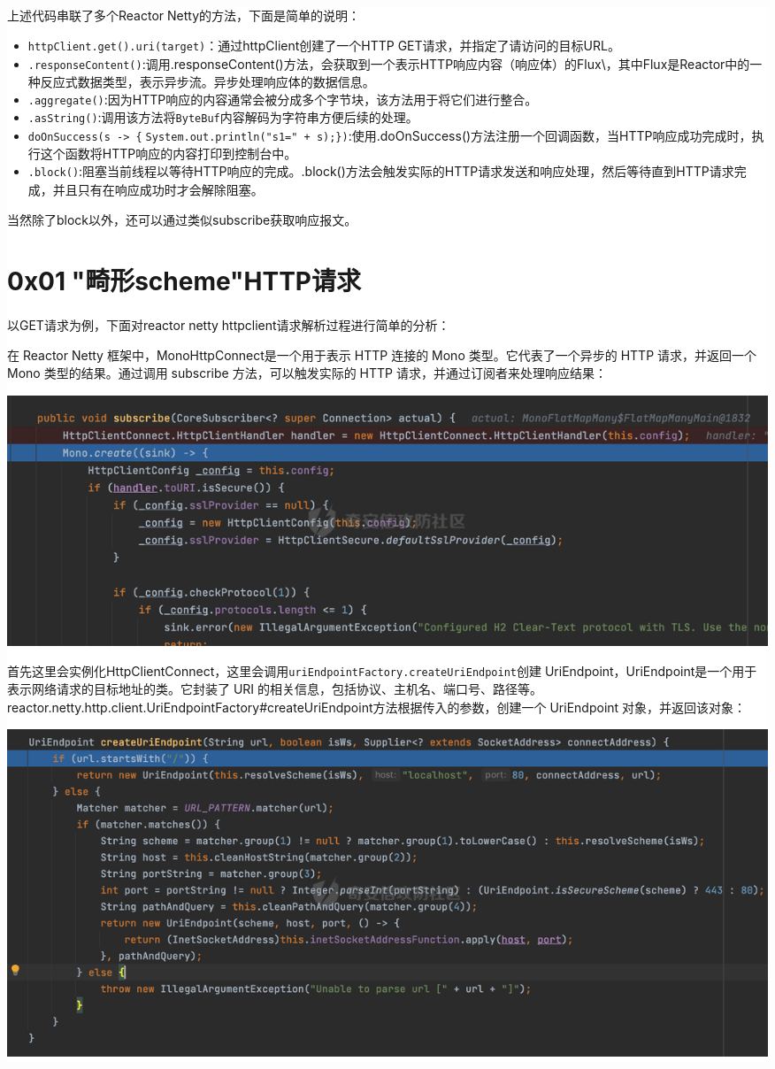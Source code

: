 上述代码串联了多个Reactor Netty的方法，下面是简单的说明：

-   `httpClient.get().uri(target)`：通过httpClient创建了一个HTTP GET请求，并指定了请访问的目标URL。
-   `.responseContent()`:调用.responseContent()方法，会获取到一个表示HTTP响应内容（响应体）的Flux\\<ByteBuf>，其中Flux是Reactor中的一种反应式数据类型，表示异步流。异步处理响应体的数据信息。
-   `.aggregate()`:因为HTTP响应的内容通常会被分成多个字节块，该方法用于将它们进行整合。
-   `.asString()`:调用该方法将`ByteBuf`内容解码为字符串方便后续的处理。
-   `doOnSuccess(s -> {` `System.out.println("s1=" + s);})`:使用.doOnSuccess()方法注册一个回调函数，当HTTP响应成功完成时，执行这个函数将HTTP响应的内容打印到控制台中。
-   `.block()`:阻塞当前线程以等待HTTP响应的完成。.block()方法会触发实际的HTTP请求发送和响应处理，然后等待直到HTTP请求完成，并且只有在响应成功时才会解除阻塞。

当然除了block以外，还可以通过类似subscribe获取响应报文。

# 0x01 "畸形scheme"HTTP请求

以GET请求为例，下面对reactor netty httpclient请求解析过程进行简单的分析：

在 Reactor Netty 框架中，MonoHttpConnect是一个用于表示 HTTP 连接的 Mono 类型。它代表了一个异步的 HTTP 请求，并返回一个 Mono 类型的结果。通过调用 subscribe 方法，可以触发实际的 HTTP 请求，并通过订阅者来处理响应结果：

![image.png](assets/1700544949-4f85509f354ff7aef8a91ae4d95ed27a.png)

首先这里会实例化HttpClientConnect，这里会调用`uriEndpointFactory.createUriEndpoint`创建 UriEndpoint，UriEndpoint是一个用于表示网络请求的目标地址的类。它封装了 URI 的相关信息，包括协议、主机名、端口号、路径等。reactor.netty.http.client.UriEndpointFactory#createUriEndpoint方法根据传入的参数，创建一个 UriEndpoint 对象，并返回该对象：

![image.png](assets/1700544949-efafaca0c7dfe76d74bb532d4e81e410.png)
